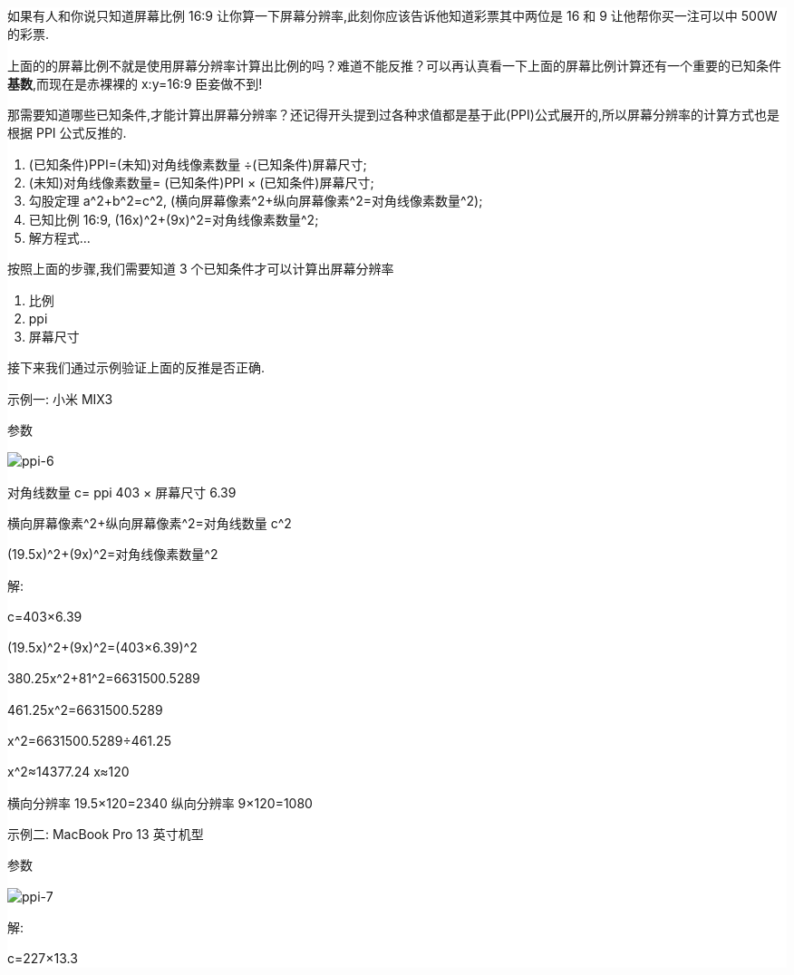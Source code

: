 如果有人和你说只知道屏幕比例 16:9 让你算一下屏幕分辨率,此刻你应该告诉他知道彩票其中两位是 16 和 9 让他帮你买一注可以中 500W 的彩票.

上面的的屏幕比例不就是使用屏幕分辨率计算出比例的吗？难道不能反推？可以再认真看一下上面的屏幕比例计算还有一个重要的已知条件**基数**,而现在是赤裸裸的 x:y=16:9 臣妾做不到!

那需要知道哪些已知条件,才能计算出屏幕分辨率？还记得开头提到过各种求值都是基于此(PPI)公式展开的,所以屏幕分辨率的计算方式也是根据 PPI 公式反推的.

1. (已知条件)PPI=(未知)对角线像素数量 ÷(已知条件)屏幕尺寸;
2. (未知)对角线像素数量= (已知条件)PPI × (已知条件)屏幕尺寸;
3. 勾股定理 a^2+b^2=c^2, (横向屏幕像素^2+纵向屏幕像素^2=对角线像素数量^2);
4. 已知比例 16:9, (16x)^2+(9x)^2=对角线像素数量^2;
5. 解方程式...

按照上面的步骤,我们需要知道 3 个已知条件才可以计算出屏幕分辨率

1. 比例
2. ppi
3. 屏幕尺寸

接下来我们通过示例验证上面的反推是否正确.

示例一: 小米 MIX3

参数


![ppi-6](https://p9-juejin.byteimg.com/tos-cn-i-k3u1fbpfcp/4732171ae04f4042a8bf56b100e3b8eb~tplv-k3u1fbpfcp-watermark.image)

对角线数量 c= ppi 403 × 屏幕尺寸 6.39

横向屏幕像素^2+纵向屏幕像素^2=对角线数量 c^2

(19.5x)^2+(9x)^2=对角线像素数量^2

解:

c=403×6.39

(19.5x)^2+(9x)^2=(403×6.39)^2

380.25x^2+81^2=6631500.5289

461.25x^2=6631500.5289

x^2=6631500.5289÷461.25

x^2≈14377.24
x≈120

横向分辨率 19.5×120=2340
纵向分辨率 9×120=1080

示例二: MacBook Pro 13 英寸机型

参数


![ppi-7](https://p1-juejin.byteimg.com/tos-cn-i-k3u1fbpfcp/b6c76e4ae92a48519f39827e7000f653~tplv-k3u1fbpfcp-watermark.image)

解:

c=227×13.3
